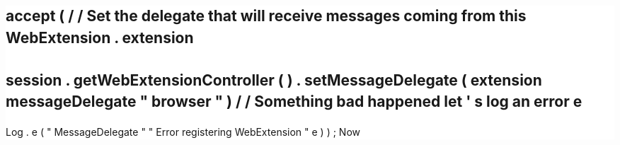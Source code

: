 accept
(
/
/
Set
the
delegate
that
will
receive
messages
coming
from
this
WebExtension
.
extension
-
>
session
.
getWebExtensionController
(
)
.
setMessageDelegate
(
extension
messageDelegate
"
browser
"
)
/
/
Something
bad
happened
let
'
s
log
an
error
e
-
>
Log
.
e
(
"
MessageDelegate
"
"
Error
registering
WebExtension
"
e
)
)
;
Now